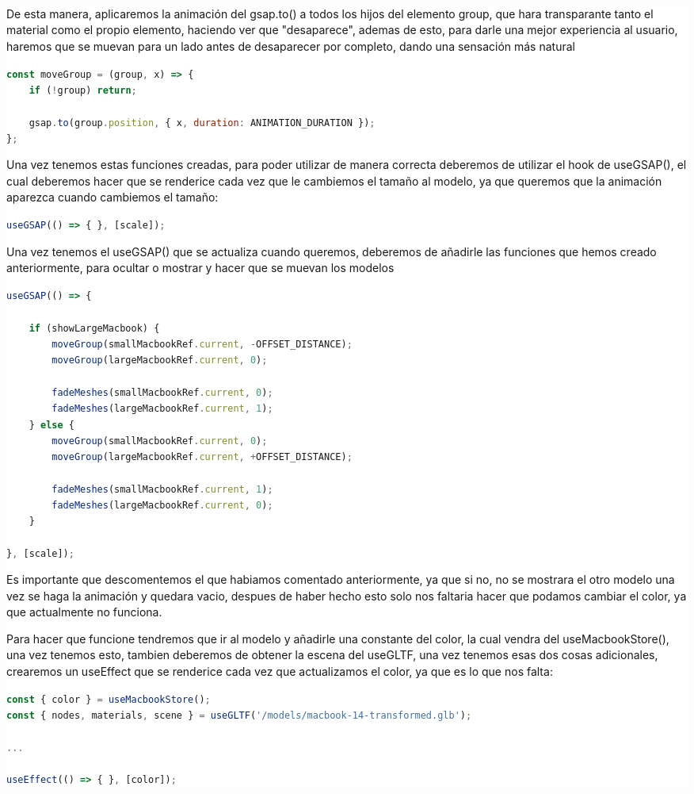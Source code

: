 De esta manera, aplicaremos la animación del gsap.to() a todos los hijos del elemento group, que hara transparante tanto el material como el propio elemento, haciendo ver que "desaparece", ademas de esto, para darle una mejor experiencia al usuario, haremos que se muevan para un lado antes de desaparecer por completo, dando una sensación más natural

```javascript
const moveGroup = (group, x) => {
    if (!group) return;

    gsap.to(group.position, { x, duration: ANIMATION_DURATION });
};
```

Una vez tenemos estas funciones creadas, para poder utilizar de manera correcta deberemos de utilizar el hook de useGSAP(), el cual deberemos hacer que se renderice cada vez que le cambiemos el tamaño al modelo, ya que queremos que la animación aparezca cuando cambiemos el tamaño:

```javascript
useGSAP(() => { }, [scale]);
```

Una vez tenemos el useGSAP() que se actualiza cuando queremos, deberemos de añadirle las funciones que hemos creado anteriormente, para ocultar o mostrar y hacer que se muevan los modelos

```javascript
useGSAP(() => {
    
    if (showLargeMacbook) {
        moveGroup(smallMacbookRef.current, -OFFSET_DISTANCE);
        moveGroup(largeMacbookRef.current, 0);

        fadeMeshes(smallMacbookRef.current, 0);
        fadeMeshes(largeMacbookRef.current, 1);
    } else {
        moveGroup(smallMacbookRef.current, 0);
        moveGroup(largeMacbookRef.current, +OFFSET_DISTANCE);

        fadeMeshes(smallMacbookRef.current, 1);
        fadeMeshes(largeMacbookRef.current, 0);
    }

}, [scale]);
```

Es importante que descomentemos el que habiamos comentado anteriormente, ya que si no, no se mostrara el otro modelo una vez se haga la animación y quedara vacio, despues de haber hecho esto solo nos faltaria hacer que podamos cambiar el color, ya que actualmente no funciona. 

Para hacer que funcione tendremos que ir al modelo y añadirle una constante del color, la cual vendra del useMacbookStore(), una vez tenemos esto, tambien deberemos de obtener la escena del useGLTF, una vez tenemos esas dos cosas adicionales, crearemos un useEffect que se renderice cada vez que actualizamos el color, ya que es lo que nos falta:

```javascript
const { color } = useMacbookStore();
const { nodes, materials, scene } = useGLTF('/models/macbook-14-transformed.glb');

...

useEffect(() => { }, [color]);
```
